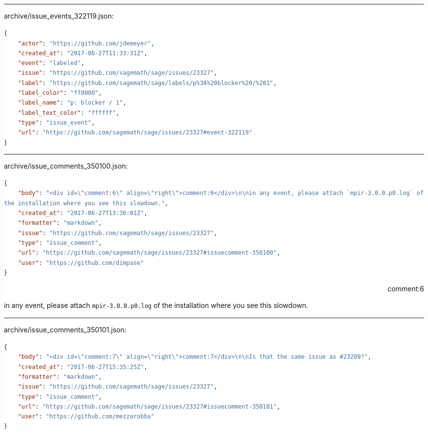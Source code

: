 

---

archive/issue_events_322119.json:
```json
{
    "actor": "https://github.com/jdemeyer",
    "created_at": "2017-06-27T11:33:31Z",
    "event": "labeled",
    "issue": "https://github.com/sagemath/sage/issues/23327",
    "label": "https://github.com/sagemath/sage/labels/p%3A%20blocker%20/%201",
    "label_color": "ff0000",
    "label_name": "p: blocker / 1",
    "label_text_color": "ffffff",
    "type": "issue_event",
    "url": "https://github.com/sagemath/sage/issues/23327#event-322119"
}
```



---

archive/issue_comments_350100.json:
```json
{
    "body": "<div id=\"comment:6\" align=\"right\">comment:6</div>\n\nin any event, please attach `mpir-3.0.0.p0.log` of the installation where you see this slowdown.",
    "created_at": "2017-06-27T13:36:01Z",
    "formatter": "markdown",
    "issue": "https://github.com/sagemath/sage/issues/23327",
    "type": "issue_comment",
    "url": "https://github.com/sagemath/sage/issues/23327#issuecomment-350100",
    "user": "https://github.com/dimpase"
}
```

<div id="comment:6" align="right">comment:6</div>

in any event, please attach `mpir-3.0.0.p0.log` of the installation where you see this slowdown.



---

archive/issue_comments_350101.json:
```json
{
    "body": "<div id=\"comment:7\" align=\"right\">comment:7</div>\n\nIs that the same issue as #23209?",
    "created_at": "2017-06-27T15:35:25Z",
    "formatter": "markdown",
    "issue": "https://github.com/sagemath/sage/issues/23327",
    "type": "issue_comment",
    "url": "https://github.com/sagemath/sage/issues/23327#issuecomment-350101",
    "user": "https://github.com/mezzarobba"
}
```
